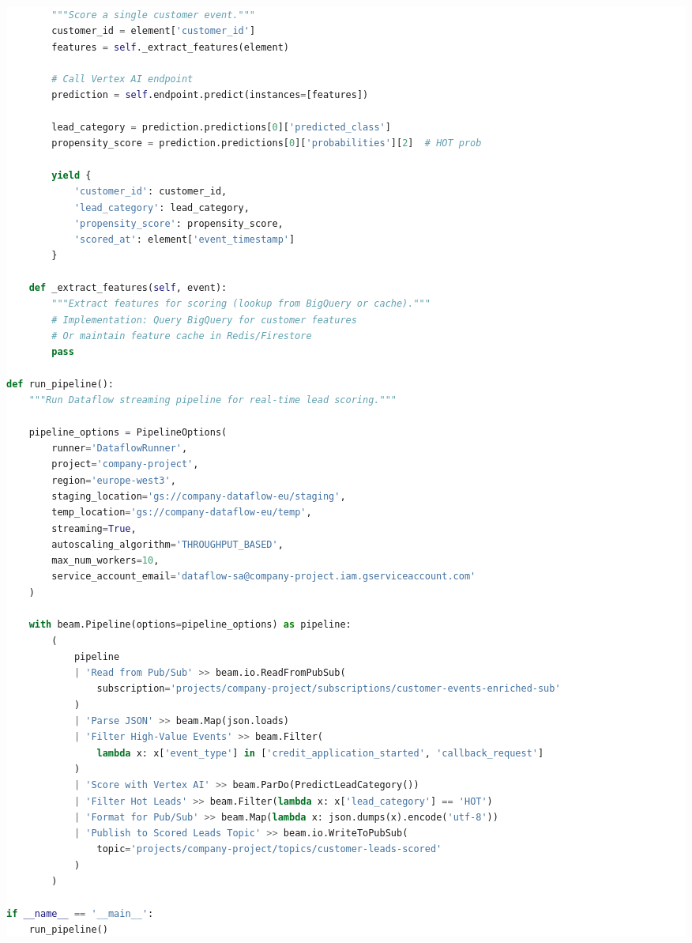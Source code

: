 ```python
        """Score a single customer event."""
        customer_id = element['customer_id']
        features = self._extract_features(element)

        # Call Vertex AI endpoint
        prediction = self.endpoint.predict(instances=[features])

        lead_category = prediction.predictions[0]['predicted_class']
        propensity_score = prediction.predictions[0]['probabilities'][2]  # HOT prob

        yield {
            'customer_id': customer_id,
            'lead_category': lead_category,
            'propensity_score': propensity_score,
            'scored_at': element['event_timestamp']
        }

    def _extract_features(self, event):
        """Extract features for scoring (lookup from BigQuery or cache)."""
        # Implementation: Query BigQuery for customer features
        # Or maintain feature cache in Redis/Firestore
        pass

def run_pipeline():
    """Run Dataflow streaming pipeline for real-time lead scoring."""

    pipeline_options = PipelineOptions(
        runner='DataflowRunner',
        project='company-project',
        region='europe-west3',
        staging_location='gs://company-dataflow-eu/staging',
        temp_location='gs://company-dataflow-eu/temp',
        streaming=True,
        autoscaling_algorithm='THROUGHPUT_BASED',
        max_num_workers=10,
        service_account_email='dataflow-sa@company-project.iam.gserviceaccount.com'
    )

    with beam.Pipeline(options=pipeline_options) as pipeline:
        (
            pipeline
            | 'Read from Pub/Sub' >> beam.io.ReadFromPubSub(
                subscription='projects/company-project/subscriptions/customer-events-enriched-sub'
            )
            | 'Parse JSON' >> beam.Map(json.loads)
            | 'Filter High-Value Events' >> beam.Filter(
                lambda x: x['event_type'] in ['credit_application_started', 'callback_request']
            )
            | 'Score with Vertex AI' >> beam.ParDo(PredictLeadCategory())
            | 'Filter Hot Leads' >> beam.Filter(lambda x: x['lead_category'] == 'HOT')
            | 'Format for Pub/Sub' >> beam.Map(lambda x: json.dumps(x).encode('utf-8'))
            | 'Publish to Scored Leads Topic' >> beam.io.WriteToPubSub(
                topic='projects/company-project/topics/customer-leads-scored'
            )
        )

if __name__ == '__main__':
    run_pipeline()
```
